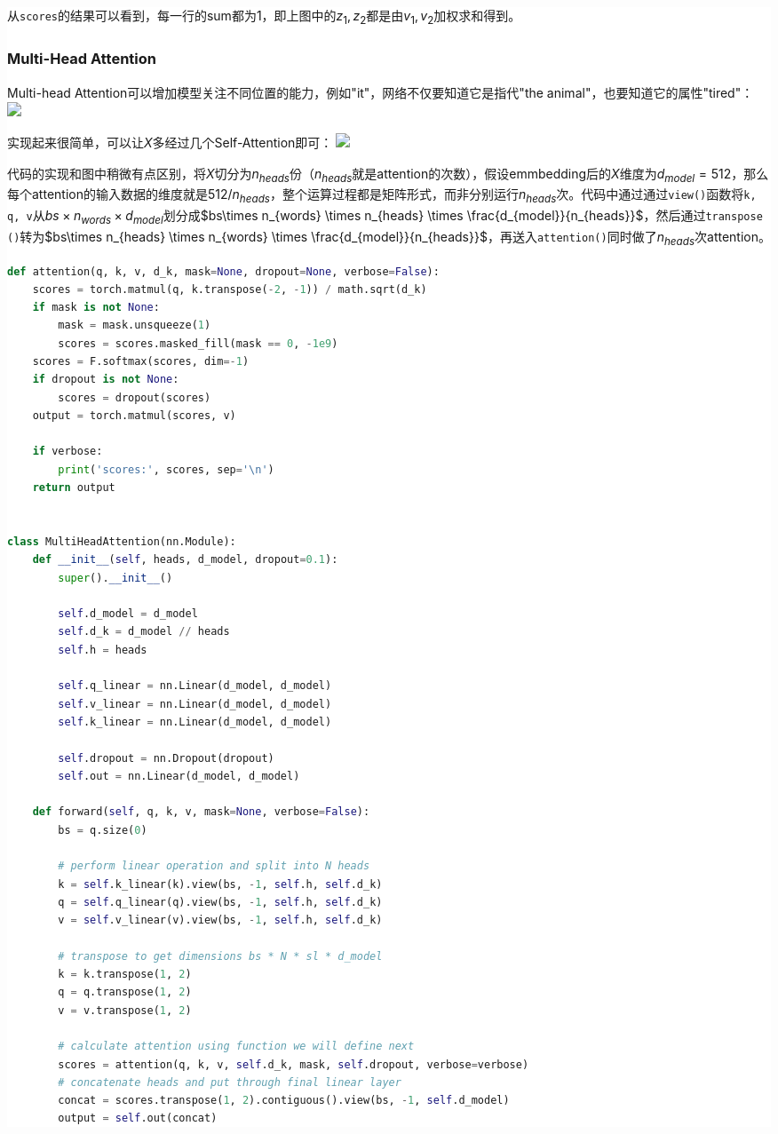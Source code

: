 从`scores`的结果可以看到，每一行的sum都为1，即上图中的$z_1, z_2$都是由$v_1, v_2$加权求和得到。

### Multi-Head Attention
Multi-head Attention可以增加模型关注不同位置的能力，例如"it"，网络不仅要知道它是指代"the animal"，也要知道它的属性"tired"：
![](http://static.zybuluo.com/AustinMxnet/8hp2oqamcje0ajtt3hpfpx7l/image.png)

实现起来很简单，可以让$X$多经过几个Self-Attention即可：
![](http://static.zybuluo.com/AustinMxnet/y88wq32mcqt9jxwsjev6i4vs/image.png)

代码的实现和图中稍微有点区别，将$X$切分为$n_{heads}$份（$n_{heads}$就是attention的次数），假设emmbedding后的$X$维度为$d_{model}=512$，那么每个attention的输入数据的维度就是$512/n_{heads}$，整个运算过程都是矩阵形式，而非分别运行$n_{heads}$次。代码中通过通过`view()`函数将`k, q, v`从$bs\times n_{words} \times d_{model}$划分成$bs\times n_{words} \times n_{heads} \times \frac{d_{model}}{n_{heads}}$，然后通过`transpose()`转为$bs\times n_{heads} \times n_{words}  \times \frac{d_{model}}{n_{heads}}$，再送入`attention()`同时做了$n_{heads}$次attention。

```python
def attention(q, k, v, d_k, mask=None, dropout=None, verbose=False):
    scores = torch.matmul(q, k.transpose(-2, -1)) / math.sqrt(d_k)
    if mask is not None:
        mask = mask.unsqueeze(1)
        scores = scores.masked_fill(mask == 0, -1e9)
    scores = F.softmax(scores, dim=-1)
    if dropout is not None:
        scores = dropout(scores)
    output = torch.matmul(scores, v)
    
    if verbose:
        print('scores:', scores, sep='\n')
    return output


class MultiHeadAttention(nn.Module):
    def __init__(self, heads, d_model, dropout=0.1):
        super().__init__()

        self.d_model = d_model
        self.d_k = d_model // heads
        self.h = heads

        self.q_linear = nn.Linear(d_model, d_model)
        self.v_linear = nn.Linear(d_model, d_model)
        self.k_linear = nn.Linear(d_model, d_model)

        self.dropout = nn.Dropout(dropout)
        self.out = nn.Linear(d_model, d_model)

    def forward(self, q, k, v, mask=None, verbose=False):
        bs = q.size(0)

        # perform linear operation and split into N heads
        k = self.k_linear(k).view(bs, -1, self.h, self.d_k)
        q = self.q_linear(q).view(bs, -1, self.h, self.d_k)
        v = self.v_linear(v).view(bs, -1, self.h, self.d_k)

        # transpose to get dimensions bs * N * sl * d_model
        k = k.transpose(1, 2)
        q = q.transpose(1, 2)
        v = v.transpose(1, 2)

        # calculate attention using function we will define next
        scores = attention(q, k, v, self.d_k, mask, self.dropout, verbose=verbose)
        # concatenate heads and put through final linear layer
        concat = scores.transpose(1, 2).contiguous().view(bs, -1, self.d_model)
        output = self.out(concat)
```